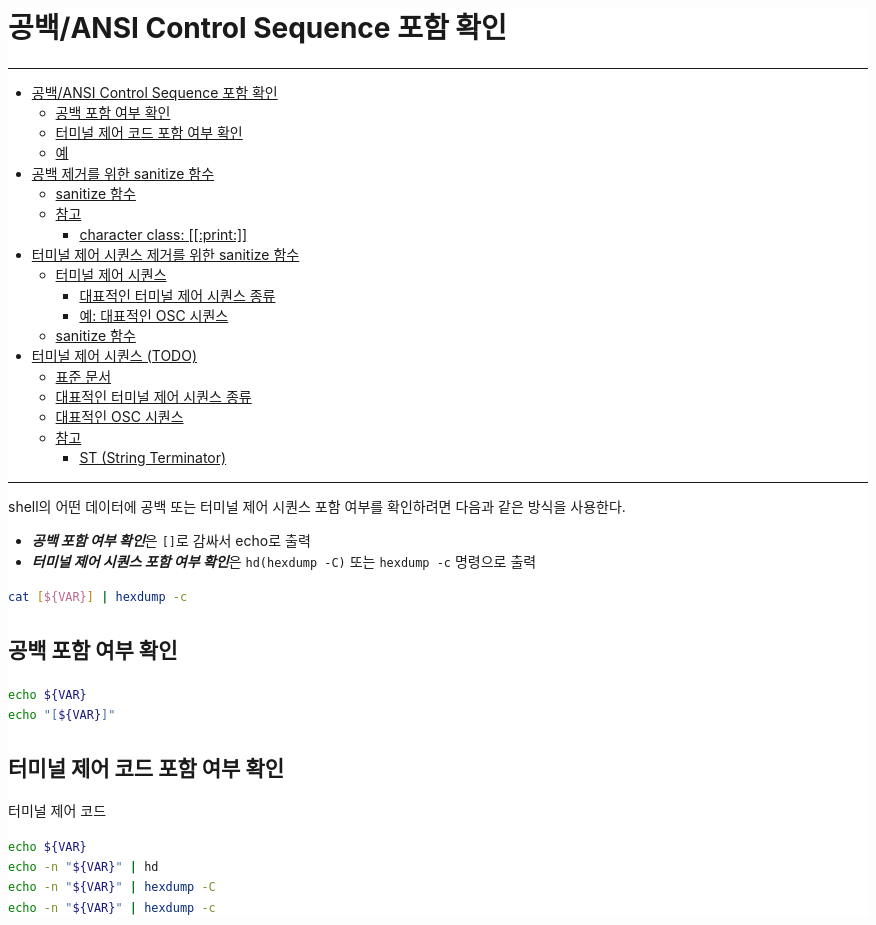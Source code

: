 
# 공백/ANSI Control Sequence 포함 확인

---

- [공백/ANSI Control Sequence 포함 확인](#공백ansi-control-sequence-포함-확인)
  - [공백 포함 여부 확인](#공백-포함-여부-확인)
  - [터미널 제어 코드 포함 여부 확인](#터미널-제어-코드-포함-여부-확인)
  - [예](#예)
- [공백 제거를 위한 sanitize 함수](#공백-제거를-위한-sanitize-함수)
  - [sanitize 함수](#sanitize-함수)
  - [참고](#참고)
    - [character class:  \[\[:print:\]\]](#character-class--print)
- [터미널 제어 시퀀스 제거를 위한 sanitize 함수](#터미널-제어-시퀀스-제거를-위한-sanitize-함수)
  - [터미널 제어 시퀀스](#터미널-제어-시퀀스)
    - [대표적인 터미널 제어 시퀀스 종류](#대표적인-터미널-제어-시퀀스-종류)
    - [예: 대표적인 OSC 시퀀스](#예-대표적인-osc-시퀀스)
  - [sanitize 함수](#sanitize-함수-1)
- [터미널 제어 시퀀스 (TODO)](#터미널-제어-시퀀스-todo)
  - [표준 문서](#표준-문서)
  - [대표적인 터미널 제어 시퀀스 종류](#대표적인-터미널-제어-시퀀스-종류-1)
  - [대표적인 OSC 시퀀스](#대표적인-osc-시퀀스)
  - [참고](#참고-1)
    - [ST (String Terminator)](#st-string-terminator)

---
shell의 어떤 데이터에 공백 또는 터미널 제어 시퀀스 포함 여부를 확인하려면 다음과 같은 방식을 사용한다.

- ***공백 포함 여부 확인***은 `[]`로 감싸서 echo로 출력
- ***터미널 제어 시퀀스 포함 여부 확인***은 `hd(hexdump -C)` 또는 `hexdump -c` 명령으로 출력

```bash
cat [${VAR}] | hexdump -c
```

## 공백 포함 여부 확인

```bash
echo ${VAR}
echo "[${VAR}]"
```

## 터미널 제어 코드 포함 여부 확인

터미널 제어 코드

```bash
echo ${VAR}
echo -n "${VAR}" | hd
echo -n "${VAR}" | hexdump -C
echo -n "${VAR}" | hexdump -c
```
